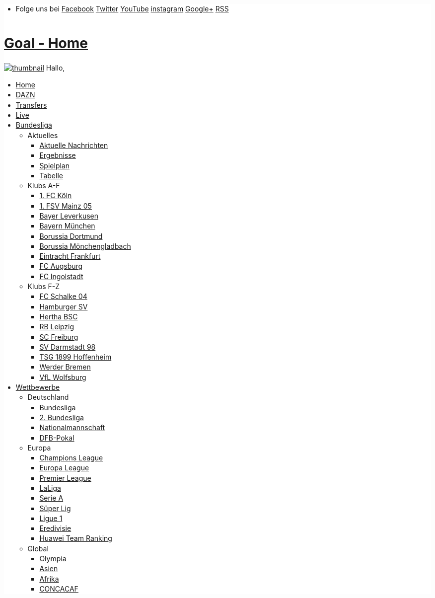 -   <span>Folge uns bei</span> <a href="https://www.facebook.com/GoalDeutschland" class="facebook img-rep">Facebook</a> <a href="http://twitter.com/GoalDeutschland" class="twitter img-rep">Twitter</a> <a href="http://www.youtube.com/goal" class="youtube img-rep">YouTube</a> <a href="http://www.instagram.com/goalglobal" class="instagram img-rep">instagram</a> <a href="https://plus.google.com/+goalcomde" class="googleplus img-rep">Google+</a> <a href="/de/feeds/news?fmt=rss" class="rss img-rep">RSS</a>

<a href="/de" class="img-rep">Goal - Home</a>
=============================================

[![thumbnail]()](https://secure.goal.com/de/account) <span class="greeting">Hallo,</span> [](https://secure.goal.com/de/account)

-   [Home](/de/)
-   [DAZN](/de/news/23292/dazn/2017/03/03/33264112/messi-%C3%B6zil-draxler-ibra-und-co-live-alle-infos-zu-dazn)
-   [Transfers](/de/news/968/transfernews)
-   [Live](/de/live-scores?ICID=HP_TN_2_1)
-   [Bundesliga](/de/news/827/bundesliga)
    -   <span>Aktuelles</span>
        -   [Aktuelle Nachrichten](/de/news/archive/1)
        -   [Ergebnisse](/de/results/bundesliga/9)
        -   [Spielplan](/de/fixtures/bundesliga/9)
        -   [Tabelle](/de/results-standings/47/1-bundesliga/table)
    -   <span>Klubs A-F</span>
        -   [1. FC Köln](/de/teams/deutschland/1-fc-k%C3%B6ln/980)
        -   [1. FSV Mainz 05](/de/teams/germany/151/1-fsv-mainz-05)
        -   [Bayer Leverkusen](/de/teams/deutschland/bayer-leverkusen/963)
        -   [Bayern München](/de/teams/deutschland/bayern-m%C3%BCnchen/961)
        -   [Borussia Dortmund](/de/teams/germany/160/bv-borussia-dortmund)
        -   [Borussia Mönchengladbach](/de/teams/deutschland/borussia-mgladbach/971)
        -   [Eintracht Frankfurt](/de/teams/deutschland/eintracht-frankfurt/979)
        -   [FC Augsburg](/de/teams/deutschland/fc-augsburg/1000)
        -   [FC Ingolstadt](/de/teams/deutschland/fc-ingolstadt-04/5476)
    -   <span>Klubs F-Z</span>
        -   [FC Schalke 04](/de/teams/germany/156/schalke-04)
        -   [Hamburger SV](/de/teams/deutschland/hamburger-sv/967)
        -   [Hertha BSC](/de/teams/deutschland/hertha-bsc/974)
        -   [RB Leipzig](/de/teams/deutschland/rb-leipzig/13410)
        -   [SC Freiburg](/de/teams/deutschland/sc-freiburg/970)
        -   [SV Darmstadt 98](/de/teams/deutschland/sv-darmstadt-98/2549)
        -   [TSG 1899 Hoffenheim](/de/teams/deutschland/hoffenheim/1001)
        -   [Werder Bremen](/de/teams/deutschland/werder-bremen/960)
        -   [VfL Wolfsburg](/de/teams/germany/157/wolfsburg)
-   [Wettbewerbe](#)
    -   <span>Deutschland</span>
        -   [Bundesliga](/de/news/827/bundesliga)
        -   [2. Bundesliga](/de/news/831/2-liga/archive/1)
        -   [Nationalmannschaft](/de/news/829/dfb-team/)
        -   [DFB-Pokal](/de/news/828/dfb-pokal)
    -   <span>Europa</span>
        -   [Champions League](/de/news/955/champions-league)
        -   [Europa League](/de/news/956/europa-league)
        -   [Premier League](/de/news/835/premier-league)
        -   [LaLiga](/de/news/839/primera-division)
        -   [Serie A](/de/news/843/serie-a-tim)
        -   [Süper Lig](/de/news/952/türkei)
        -   [Ligue 1](/de/news/847/ligue-1)
        -   [Eredivisie](/de/news/1891/ehrendivision)
        -   [Huawei Team Ranking](/de/news/7095/huawei-european-team-ranking)
    -   <span>Global</span>
        -   [Olympia](/de/news/980/olympia)
        -   [Asien](/de/news/1008/asien/archive/1)
        -   [Afrika](/de/news/1007/afrika/archive/1)
        -   [CONCACAF](/de/news/1009/concacaf/archive/1)